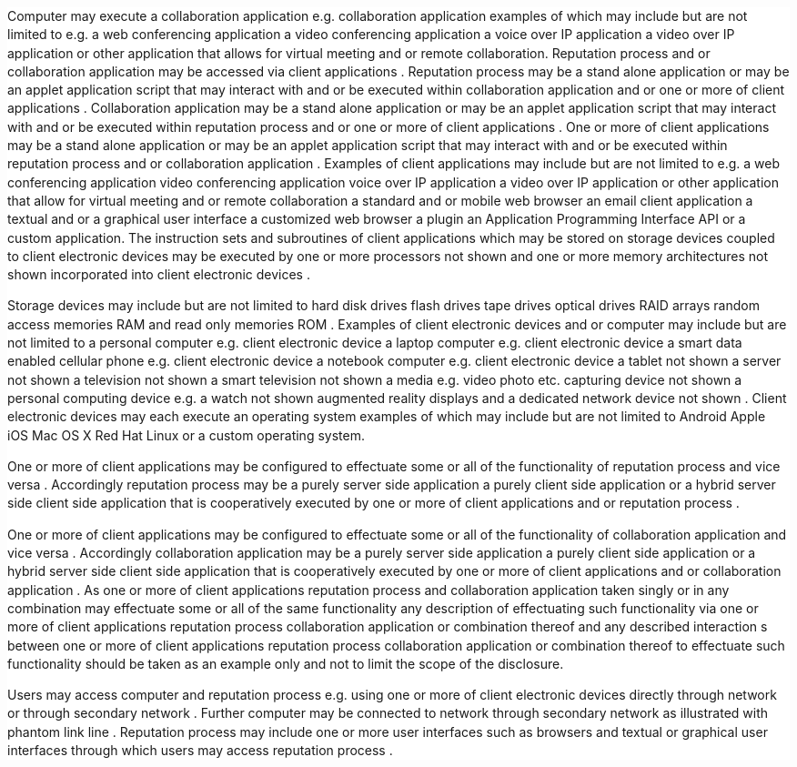 Computer may execute a collaboration application e.g. collaboration application examples of which may include but are not limited to e.g. a web conferencing application a video conferencing application a voice over IP application a video over IP application or other application that allows for virtual meeting and or remote collaboration. Reputation process and or collaboration application may be accessed via client applications . Reputation process may be a stand alone application or may be an applet application script that may interact with and or be executed within collaboration application and or one or more of client applications . Collaboration application may be a stand alone application or may be an applet application script that may interact with and or be executed within reputation process and or one or more of client applications . One or more of client applications may be a stand alone application or may be an applet application script that may interact with and or be executed within reputation process and or collaboration application . Examples of client applications may include but are not limited to e.g. a web conferencing application video conferencing application voice over IP application a video over IP application or other application that allow for virtual meeting and or remote collaboration a standard and or mobile web browser an email client application a textual and or a graphical user interface a customized web browser a plugin an Application Programming Interface API or a custom application. The instruction sets and subroutines of client applications which may be stored on storage devices coupled to client electronic devices may be executed by one or more processors not shown and one or more memory architectures not shown incorporated into client electronic devices .

Storage devices may include but are not limited to hard disk drives flash drives tape drives optical drives RAID arrays random access memories RAM and read only memories ROM . Examples of client electronic devices and or computer may include but are not limited to a personal computer e.g. client electronic device a laptop computer e.g. client electronic device a smart data enabled cellular phone e.g. client electronic device a notebook computer e.g. client electronic device a tablet not shown a server not shown a television not shown a smart television not shown a media e.g. video photo etc. capturing device not shown a personal computing device e.g. a watch not shown augmented reality displays and a dedicated network device not shown . Client electronic devices may each execute an operating system examples of which may include but are not limited to Android Apple iOS Mac OS X Red Hat Linux or a custom operating system.

One or more of client applications may be configured to effectuate some or all of the functionality of reputation process and vice versa . Accordingly reputation process may be a purely server side application a purely client side application or a hybrid server side client side application that is cooperatively executed by one or more of client applications and or reputation process .

One or more of client applications may be configured to effectuate some or all of the functionality of collaboration application and vice versa . Accordingly collaboration application may be a purely server side application a purely client side application or a hybrid server side client side application that is cooperatively executed by one or more of client applications and or collaboration application . As one or more of client applications reputation process and collaboration application taken singly or in any combination may effectuate some or all of the same functionality any description of effectuating such functionality via one or more of client applications reputation process collaboration application or combination thereof and any described interaction s between one or more of client applications reputation process collaboration application or combination thereof to effectuate such functionality should be taken as an example only and not to limit the scope of the disclosure.

Users may access computer and reputation process e.g. using one or more of client electronic devices directly through network or through secondary network . Further computer may be connected to network through secondary network as illustrated with phantom link line . Reputation process may include one or more user interfaces such as browsers and textual or graphical user interfaces through which users may access reputation process .
